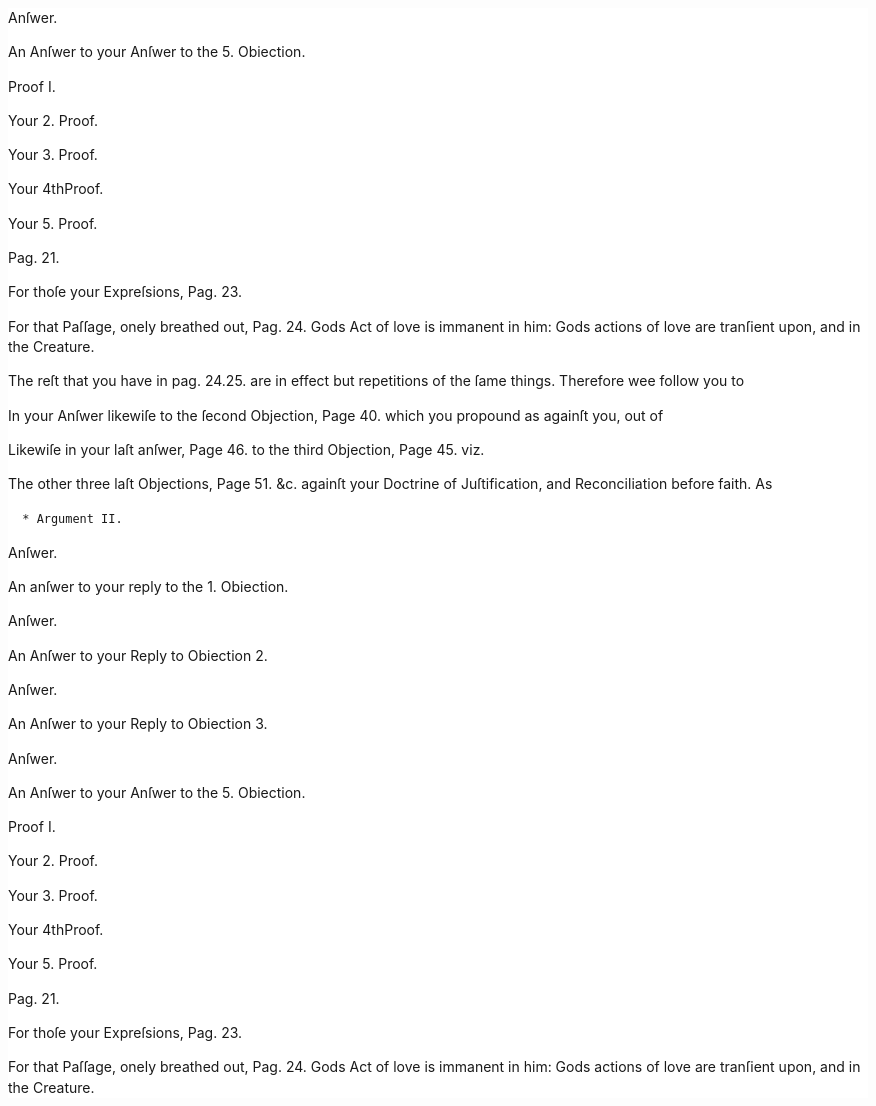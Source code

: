 Anſwer.

An Anſwer to your Anſwer to the 5. Obiection.

Proof I.

Your 2. Proof.

Your 3. Proof.

Your 4thProof.

Your 5. Proof.

Pag. 21.

For thoſe your Expreſsions, Pag. 23.

For that Paſſage, onely breathed out, Pag. 24.
Gods Act of love is immanent in him: Gods actions of love are tranſient upon, and in the Creature.

The reſt that you have in pag. 24.25. are in effect but repetitions of the ſame things. Therefore wee follow you to

In your Anſwer likewiſe to the ſecond Objection, Page 40. which you propound as againſt you, out of

Likewiſe in your laſt anſwer, Page 46. to the third Objection, Page 45. viz.

The other three laſt Objections, Page 51. &c. againſt your Doctrine of Juſtification, and Reconciliation before faith. As

      * Argument II.

Anſwer.

An anſwer to your reply to the 1. Obiection.

Anſwer.

An Anſwer to your Reply to Obiection 2.

Anſwer.

An Anſwer to your Reply to Obiection 3.

Anſwer.

An Anſwer to your Anſwer to the 5. Obiection.

Proof I.

Your 2. Proof.

Your 3. Proof.

Your 4thProof.

Your 5. Proof.

Pag. 21.

For thoſe your Expreſsions, Pag. 23.

For that Paſſage, onely breathed out, Pag. 24.
Gods Act of love is immanent in him: Gods actions of love are tranſient upon, and in the Creature.
